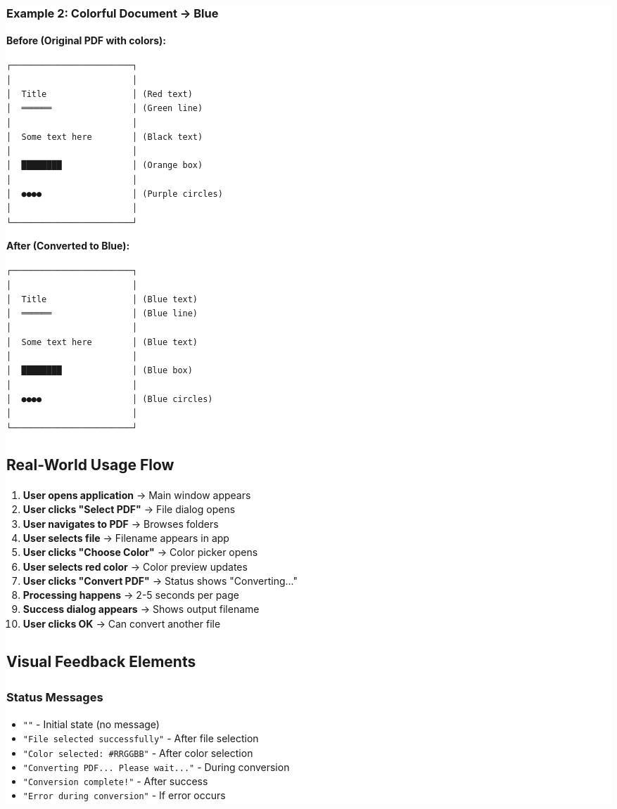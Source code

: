 ### Example 2: Colorful Document → Blue

**Before (Original PDF with colors):**
```
┌────────────────────────┐
│                        │
│  Title                 │ (Red text)
│  ══════                │ (Green line)
│                        │
│  Some text here        │ (Black text)
│                        │
│  ████████              │ (Orange box)
│                        │
│  ●●●●                  │ (Purple circles)
│                        │
└────────────────────────┘
```

**After (Converted to Blue):**
```
┌────────────────────────┐
│                        │
│  Title                 │ (Blue text)
│  ══════                │ (Blue line)
│                        │
│  Some text here        │ (Blue text)
│                        │
│  ████████              │ (Blue box)
│                        │
│  ●●●●                  │ (Blue circles)
│                        │
└────────────────────────┘
```

## Real-World Usage Flow

1. **User opens application** → Main window appears
2. **User clicks "Select PDF"** → File dialog opens
3. **User navigates to PDF** → Browses folders
4. **User selects file** → Filename appears in app
5. **User clicks "Choose Color"** → Color picker opens
6. **User selects red color** → Color preview updates
7. **User clicks "Convert PDF"** → Status shows "Converting..."
8. **Processing happens** → 2-5 seconds per page
9. **Success dialog appears** → Shows output filename
10. **User clicks OK** → Can convert another file

## Visual Feedback Elements

### Status Messages
- `""` - Initial state (no message)
- `"File selected successfully"` - After file selection
- `"Color selected: #RRGGBB"` - After color selection
- `"Converting PDF... Please wait..."` - During conversion
- `"Conversion complete!"` - After success
- `"Error during conversion"` - If error occurs
